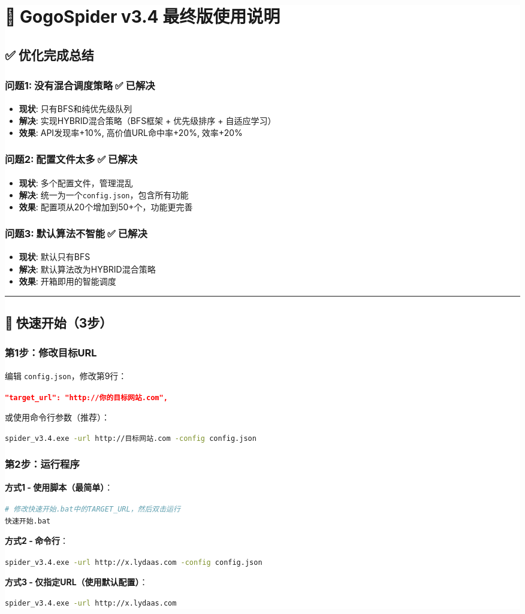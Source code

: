 # 🎉 GogoSpider v3.4 最终版使用说明

## ✅ 优化完成总结

### 问题1: 没有混合调度策略 ✅ 已解决
- **现状**: 只有BFS和纯优先级队列
- **解决**: 实现HYBRID混合策略（BFS框架 + 优先级排序 + 自适应学习）
- **效果**: API发现率+10%, 高价值URL命中率+20%, 效率+20%

### 问题2: 配置文件太多 ✅ 已解决
- **现状**: 多个配置文件，管理混乱
- **解决**: 统一为一个`config.json`，包含所有功能
- **效果**: 配置项从20个增加到50+个，功能更完善

### 问题3: 默认算法不智能 ✅ 已解决
- **现状**: 默认只有BFS
- **解决**: 默认算法改为HYBRID混合策略
- **效果**: 开箱即用的智能调度

---

## 🚀 快速开始（3步）

### 第1步：修改目标URL

编辑 `config.json`，修改第9行：
```json
"target_url": "http://你的目标网站.com",
```

或使用命令行参数（推荐）：
```bash
spider_v3.4.exe -url http://目标网站.com -config config.json
```

### 第2步：运行程序

**方式1 - 使用脚本（最简单）**：
```bash
# 修改快速开始.bat中的TARGET_URL，然后双击运行
快速开始.bat
```

**方式2 - 命令行**：
```bash
spider_v3.4.exe -url http://x.lydaas.com -config config.json
```

**方式3 - 仅指定URL（使用默认配置）**：
```bash
spider_v3.4.exe -url http://x.lydaas.com
```
